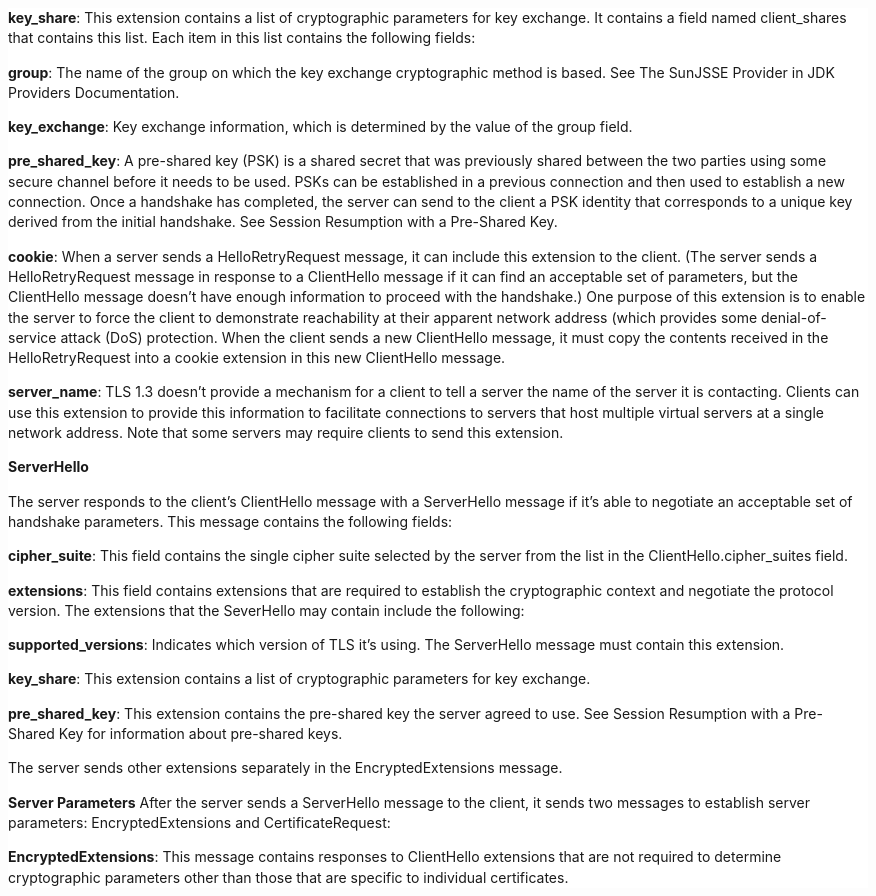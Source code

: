 **key_share**: This extension contains a list of cryptographic parameters for key exchange. It contains a field named client_shares that contains this list. Each item in this list contains the following fields:

**group**: The name of the group on which the key exchange cryptographic method is based. See The SunJSSE Provider in JDK Providers Documentation.

**key_exchange**: Key exchange information, which is determined by the value of the group field.

**pre_shared_key**: A pre-shared key (PSK) is a shared secret that was previously shared between the two parties using some secure channel before it needs to be used. PSKs can be established in a previous connection and then used to establish a new connection. Once a handshake has completed, the server can send to the client a PSK identity that corresponds to a unique key derived from the initial handshake. See Session Resumption with a Pre-Shared Key.

**cookie**: When a server sends a HelloRetryRequest message, it can include this extension to the client. (The server sends a HelloRetryRequest message in response to a ClientHello message if it can find an acceptable set of parameters, but the ClientHello message doesn’t have enough information to proceed with the handshake.) One purpose of this extension is to enable the server to force the client to demonstrate reachability at their apparent network address (which provides some denial-of-service attack (DoS) protection. When the client sends a new ClientHello message, it must copy the contents received in the HelloRetryRequest into a cookie extension in this new ClientHello message.

**server_name**: TLS 1.3 doesn’t provide a mechanism for a client to tell a server the name of the server it is contacting. Clients can use this extension to provide this information to facilitate connections to servers that host multiple virtual servers at a single network address. Note that some servers may require clients to send this extension.

**ServerHello**

The server responds to the client’s ClientHello message with a ServerHello message if it’s able to negotiate an acceptable set of handshake parameters. This message contains the following fields:

**cipher_suite**: This field contains the single cipher suite selected by the server from the list in the ClientHello.cipher_suites field.

**extensions**: This field contains extensions that are required to establish the cryptographic context and negotiate the protocol version. The extensions that the SeverHello may contain include the following:

**supported_versions**: Indicates which version of TLS it’s using. The ServerHello message must contain this extension.

**key_share**: This extension contains a list of cryptographic parameters for key exchange.

**pre_shared_key**: This extension contains the pre-shared key the server agreed to use. See Session Resumption with a Pre-Shared Key for information about pre-shared keys.

The server sends other extensions separately in the EncryptedExtensions message.

**Server Parameters**
After the server sends a ServerHello message to the client, it sends two messages to establish server parameters: EncryptedExtensions and CertificateRequest:

**EncryptedExtensions**: This message contains responses to ClientHello extensions that are not required to determine cryptographic parameters other than those that are specific to individual certificates.
